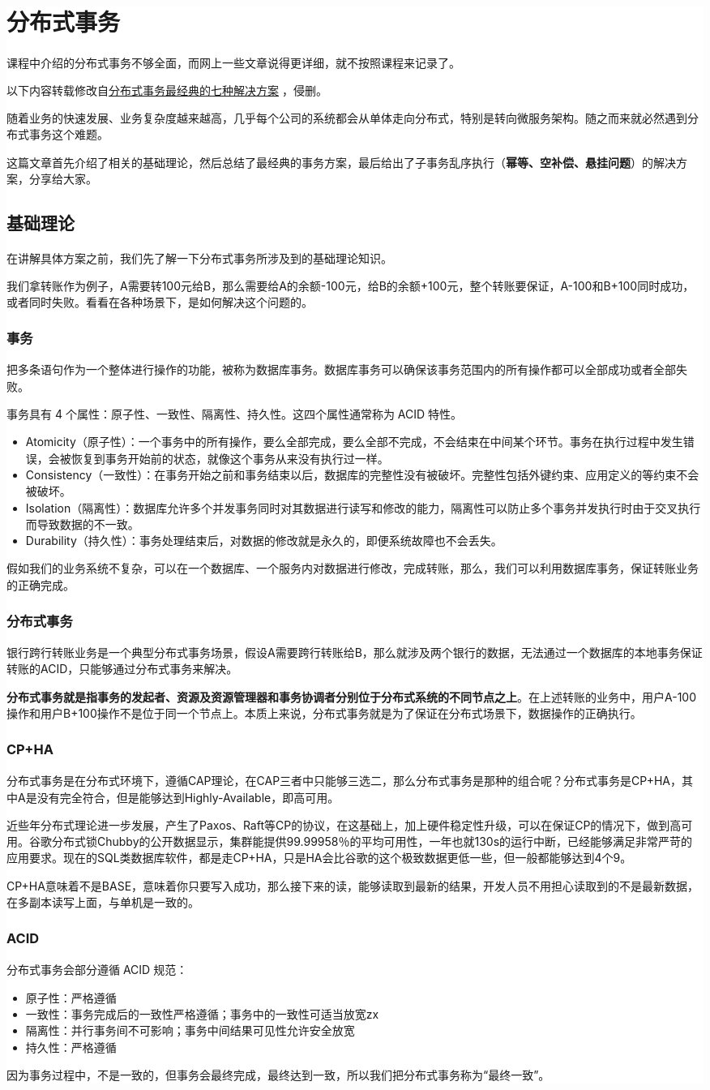 # 分布式事务

课程中介绍的分布式事务不够全面，而网上一些文章说得更详细，就不按照课程来记录了。

以下内容转载修改自[分布式事务最经典的七种解决方案](https://segmentfault.com/a/1190000040321750) ，侵删。

随着业务的快速发展、业务复杂度越来越高，几乎每个公司的系统都会从单体走向分布式，特别是转向微服务架构。随之而来就必然遇到分布式事务这个难题。

这篇文章首先介绍了相关的基础理论，然后总结了最经典的事务方案，最后给出了子事务乱序执行（**幂等、空补偿、悬挂问题**）的解决方案，分享给大家。

## 基础理论

在讲解具体方案之前，我们先了解一下分布式事务所涉及到的基础理论知识。

我们拿转账作为例子，A需要转100元给B，那么需要给A的余额-100元，给B的余额+100元，整个转账要保证，A-100和B+100同时成功，或者同时失败。看看在各种场景下，是如何解决这个问题的。

### 事务

把多条语句作为一个整体进行操作的功能，被称为数据库事务。数据库事务可以确保该事务范围内的所有操作都可以全部成功或者全部失败。

事务具有 4 个属性：原子性、一致性、隔离性、持久性。这四个属性通常称为 ACID 特性。

- Atomicity（原子性）：一个事务中的所有操作，要么全部完成，要么全部不完成，不会结束在中间某个环节。事务在执行过程中发生错误，会被恢复到事务开始前的状态，就像这个事务从来没有执行过一样。
- Consistency（一致性）：在事务开始之前和事务结束以后，数据库的完整性没有被破坏。完整性包括外键约束、应用定义的等约束不会被破坏。
- Isolation（隔离性）：数据库允许多个并发事务同时对其数据进行读写和修改的能力，隔离性可以防止多个事务并发执行时由于交叉执行而导致数据的不一致。
- Durability（持久性）：事务处理结束后，对数据的修改就是永久的，即便系统故障也不会丢失。

假如我们的业务系统不复杂，可以在一个数据库、一个服务内对数据进行修改，完成转账，那么，我们可以利用数据库事务，保证转账业务的正确完成。

### 分布式事务

银行跨行转账业务是一个典型分布式事务场景，假设A需要跨行转账给B，那么就涉及两个银行的数据，无法通过一个数据库的本地事务保证转账的ACID，只能够通过分布式事务来解决。

**分布式事务就是指事务的发起者、资源及资源管理器和事务协调者分别位于分布式系统的不同节点之上**。在上述转账的业务中，用户A-100操作和用户B+100操作不是位于同一个节点上。本质上来说，分布式事务就是为了保证在分布式场景下，数据操作的正确执行。

### CP+HA

分布式事务是在分布式环境下，遵循CAP理论，在CAP三者中只能够三选二，那么分布式事务是那种的组合呢？分布式事务是CP+HA，其中A是没有完全符合，但是能够达到Highly-Available，即高可用。

近些年分布式理论进一步发展，产生了Paxos、Raft等CP的协议，在这基础上，加上硬件稳定性升级，可以在保证CP的情况下，做到高可用。谷歌分布式锁Chubby的公开数据显示，集群能提供99.99958％的平均可用性，一年也就130s的运行中断，已经能够满足非常严苛的应用要求。现在的SQL类数据库软件，都是走CP+HA，只是HA会比谷歌的这个极致数据更低一些，但一般都能够达到4个9。

CP+HA意味着不是BASE，意味着你只要写入成功，那么接下来的读，能够读取到最新的结果，开发人员不用担心读取到的不是最新数据，在多副本读写上面，与单机是一致的。

### ACID

分布式事务会部分遵循 ACID 规范：

- 原子性：严格遵循
- 一致性：事务完成后的一致性严格遵循；事务中的一致性可适当放宽zx
- 隔离性：并行事务间不可影响；事务中间结果可见性允许安全放宽
- 持久性：严格遵循

因为事务过程中，不是一致的，但事务会最终完成，最终达到一致，所以我们把分布式事务称为“最终一致”。
